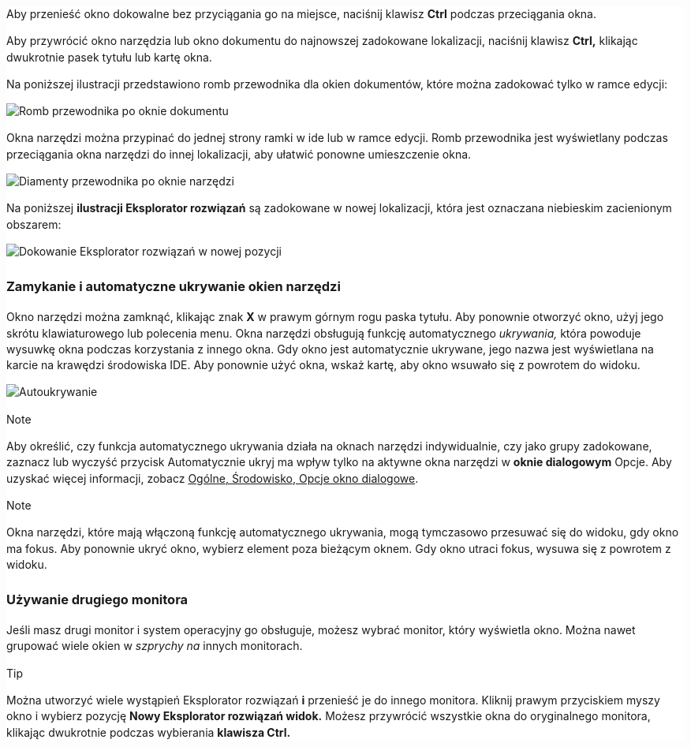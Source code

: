 Aby przenieść okno dokowalne bez przyciągania go na miejsce, naciśnij klawisz **Ctrl** podczas przeciągania okna.

Aby przywrócić okno narzędzia lub okno dokumentu do najnowszej zadokowane lokalizacji, naciśnij klawisz **Ctrl,** klikając dwukrotnie pasek tytułu lub kartę okna.

Na poniższej ilustracji przedstawiono romb przewodnika dla okien dokumentów, które można zadokować tylko w ramce edycji:

![Romb przewodnika po oknie dokumentu](../ide/media/documentwindowguidediamonds.png)

Okna narzędzi można przypinać do jednej strony ramki w ide lub w ramce edycji. Romb przewodnika jest wyświetlany podczas przeciągania okna narzędzi do innej lokalizacji, aby ułatwić ponowne umieszczenie okna.

![Diamenty przewodnika po oknie narzędzi](../ide/media/vs10guidediamond.png)

Na poniższej **ilustracji Eksplorator rozwiązań** są zadokowane w nowej lokalizacji, która jest oznaczana niebieskim zacienionym obszarem:

![Dokowanie Eksplorator rozwiązań w nowej pozycji](../ide/media/vs2015_dock_diamond.png)

### <a name="close-and-auto-hide-tool-windows"></a>Zamykanie i automatyczne ukrywanie okien narzędzi

Okno narzędzi można zamknąć, klikając znak **X** w prawym górnym rogu paska tytułu. Aby ponownie otworzyć okno, użyj jego skrótu klawiaturowego lub polecenia menu. Okna narzędzi obsługują funkcję automatycznego *ukrywania,* która powoduje wysuwkę okna podczas korzystania z innego okna. Gdy okno jest automatycznie ukrywane, jego nazwa jest wyświetlana na karcie na krawędzi środowiska IDE. Aby ponownie użyć okna, wskaż kartę, aby okno wsuwało się z powrotem do widoku.

![Autoukrywanie](../ide/media/vs2015_auto_hide.png)

> [!NOTE]
> Aby określić, czy funkcja automatycznego ukrywania działa na oknach  narzędzi indywidualnie, czy jako grupy zadokowane, zaznacz lub wyczyść przycisk Automatycznie ukryj ma wpływ tylko na aktywne okna narzędzi w **oknie dialogowym** Opcje. Aby uzyskać więcej informacji, zobacz [Ogólne, Środowisko, Opcje okno dialogowe](../ide/reference/general-environment-options-dialog-box.md).

> [!NOTE]
> Okna narzędzi, które mają włączoną funkcję automatycznego ukrywania, mogą tymczasowo przesuwać się do widoku, gdy okno ma fokus. Aby ponownie ukryć okno, wybierz element poza bieżącym oknem. Gdy okno utraci fokus, wysuwa się z powrotem z widoku.

### <a name="use-a-second-monitor"></a>Używanie drugiego monitora

Jeśli masz drugi monitor i system operacyjny go obsługuje, możesz wybrać monitor, który wyświetla okno. Można nawet grupować wiele okien w *szprychy na* innych monitorach.

> [!TIP]
> Można utworzyć wiele wystąpień Eksplorator rozwiązań **i** przenieść je do innego monitora. Kliknij prawym przyciskiem myszy okno i wybierz pozycję **Nowy Eksplorator rozwiązań widok.** Możesz przywrócić wszystkie okna do oryginalnego monitora, klikając dwukrotnie podczas wybierania **klawisza Ctrl.**
